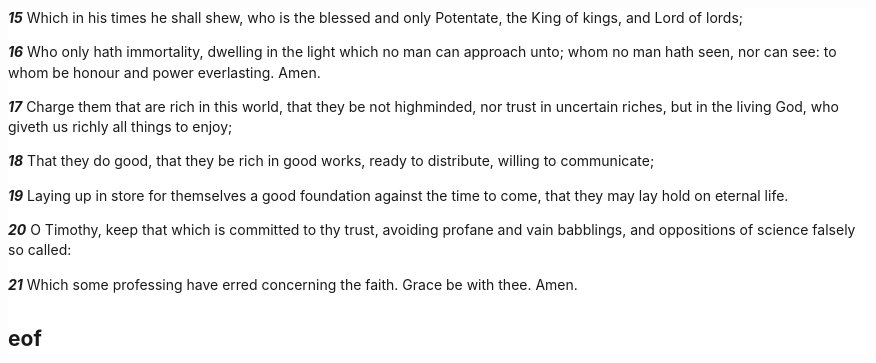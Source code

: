***15*** Which in his times he shall shew, who is the blessed and only Potentate, the King of kings, and Lord of lords;

***16*** Who only hath immortality, dwelling in the light which no man can approach unto; whom no man hath seen, nor can see: to whom be honour and power everlasting. Amen.

***17*** Charge them that are rich in this world, that they be not highminded, nor trust in uncertain riches, but in the living God, who giveth us richly all things to enjoy;

***18*** That they do good, that they be rich in good works, ready to distribute, willing to communicate;

***19*** Laying up in store for themselves a good foundation against the time to come, that they may lay hold on eternal life.

***20*** O Timothy, keep that which is committed to thy trust, avoiding profane and vain babblings, and oppositions of science falsely so called:

***21*** Which some professing have erred concerning the faith. Grace be with thee. Amen.


## eof
